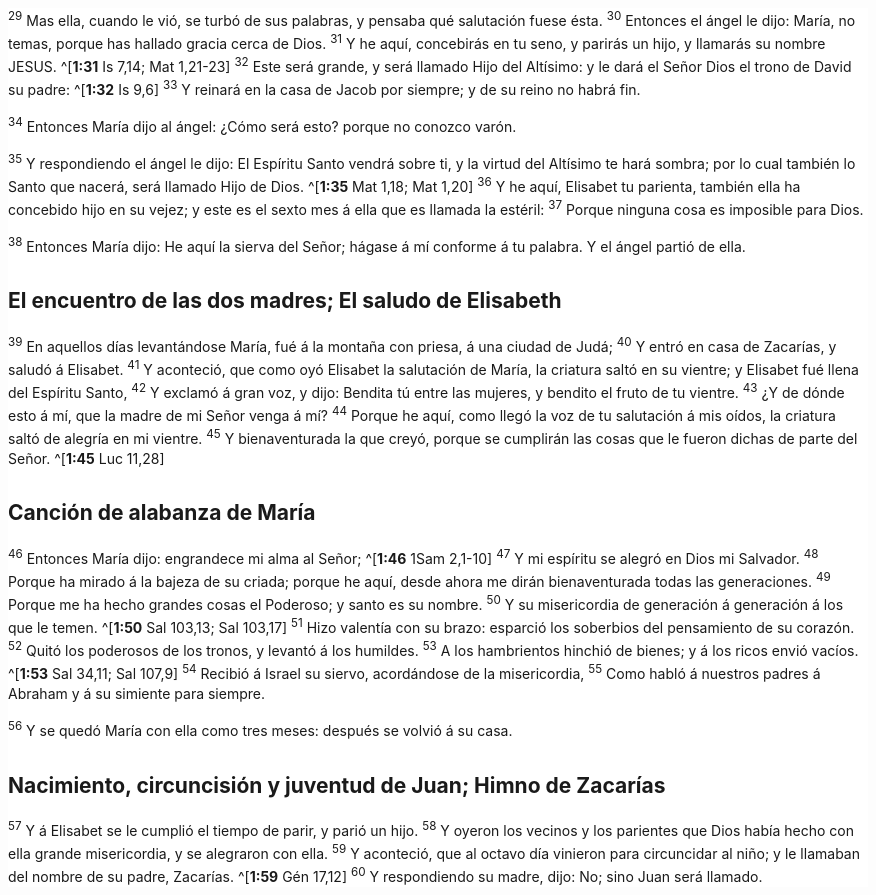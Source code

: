 <sup>29</sup> Mas ella, cuando le vió, se turbó de sus palabras, y pensaba qué salutación fuese ésta. <sup>30</sup> Entonces el ángel le dijo: María, no temas, porque has hallado gracia cerca de Dios. <sup>31</sup> Y he aquí, concebirás en tu seno, y parirás un hijo, y llamarás su nombre JESUS. ^[**1:31** Is 7,14; Mat 1,21-23] <sup>32</sup> Este será grande, y será llamado Hijo del Altísimo: y le dará el Señor Dios el trono de David su padre: ^[**1:32** Is 9,6] <sup>33</sup> Y reinará en la casa de Jacob por siempre; y de su reino no habrá fin. 
 

<sup>34</sup> Entonces María dijo al ángel: ¿Cómo será esto? porque no conozco varón. 

<sup>35</sup> Y respondiendo el ángel le dijo: El Espíritu Santo vendrá sobre ti, y la virtud del Altísimo te hará sombra; por lo cual también lo Santo que nacerá, será llamado Hijo de Dios. ^[**1:35** Mat 1,18; Mat 1,20] <sup>36</sup> Y he aquí, Elisabet tu parienta, también ella ha concebido hijo en su vejez; y este es el sexto mes á ella que es llamada la estéril: <sup>37</sup> Porque ninguna cosa es imposible para Dios. 


<sup>38</sup> Entonces María dijo: He aquí la sierva del Señor; hágase á mí conforme á tu palabra. Y el ángel partió de ella. 

## El encuentro de las dos madres; El saludo de Elisabeth
<sup>39</sup> En aquellos días levantándose María, fué á la montaña con priesa, á una ciudad de Judá; <sup>40</sup> Y entró en casa de Zacarías, y saludó á Elisabet. <sup>41</sup> Y aconteció, que como oyó Elisabet la salutación de María, la criatura saltó en su vientre; y Elisabet fué llena del Espíritu Santo, <sup>42</sup> Y exclamó á gran voz, y dijo: Bendita tú entre las mujeres, y bendito el fruto de tu vientre. <sup>43</sup> ¿Y de dónde esto á mí, que la madre de mi Señor venga á mí? <sup>44</sup> Porque he aquí, como llegó la voz de tu salutación á mis oídos, la criatura saltó de alegría en mi vientre. <sup>45</sup> Y bienaventurada la que creyó, porque se cumplirán las cosas que le fueron dichas de parte del Señor. ^[**1:45** Luc 11,28] 


## Canción de alabanza de María
<sup>46</sup> Entonces María dijo: engrandece mi alma al Señor; ^[**1:46** 1Sam 2,1-10] <sup>47</sup> Y mi espíritu se alegró en Dios mi Salvador. <sup>48</sup> Porque ha mirado á la bajeza de su criada; porque he aquí, desde ahora me dirán bienaventurada todas las generaciones. <sup>49</sup> Porque me ha hecho grandes cosas el Poderoso; y santo es su nombre. <sup>50</sup> Y su misericordia de generación á generación á los que le temen. ^[**1:50** Sal 103,13; Sal 103,17] <sup>51</sup> Hizo valentía con su brazo: esparció los soberbios del pensamiento de su corazón. <sup>52</sup> Quitó los poderosos de los tronos, y levantó á los humildes. <sup>53</sup> A los hambrientos hinchió de bienes; y á los ricos envió vacíos. ^[**1:53** Sal 34,11; Sal 107,9] <sup>54</sup> Recibió á Israel su siervo, acordándose de la misericordia, <sup>55</sup> Como habló á nuestros padres á Abraham y á su simiente para siempre. 
  

<sup>56</sup> Y se quedó María con ella como tres meses: después se volvió á su casa. 

## Nacimiento, circuncisión y juventud de Juan; Himno de Zacarías
<sup>57</sup> Y á Elisabet se le cumplió el tiempo de parir, y parió un hijo. <sup>58</sup> Y oyeron los vecinos y los parientes que Dios había hecho con ella grande misericordia, y se alegraron con ella. <sup>59</sup> Y aconteció, que al octavo día vinieron para circuncidar al niño; y le llamaban del nombre de su padre, Zacarías. ^[**1:59** Gén 17,12] <sup>60</sup> Y respondiendo su madre, dijo: No; sino Juan será llamado. 
